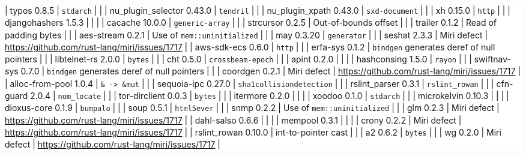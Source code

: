 | typos 0.8.5 | `stdarch` | |
| nu_plugin_selector 0.43.0 | `tendril` | |
| nu_plugin_xpath 0.43.0 | `sxd-document` | |
| xh 0.15.0 | `http` | |
| djangohashers 1.5.3 | | |
| cacache 10.0.0 | `generic-array` | |
| strcursor 0.2.5 | Out-of-bounds offset | |
| trailer 0.1.2 | Read of padding bytes | |
| aes-stream 0.2.1 | Use of `mem::uninitialized` | |
| may 0.3.20 | `generator` | |
| seshat 2.3.3 | Miri defect | https://github.com/rust-lang/miri/issues/1717 |
| aws-sdk-ecs 0.6.0 | `http` | |
| erfa-sys 0.1.2 | `bindgen` generates deref of null pointers | |
| libtelnet-rs 2.0.0 | `bytes` | |
| cht 0.5.0 | `crossbeam-epoch` | |
| apint 0.2.0 | | |
| hashconsing 1.5.0 | `rayon` | |
| swiftnav-sys 0.7.0 | `bindgen` generates deref of null pointers | |
| coordgen 0.2.1 | Miri defect | https://github.com/rust-lang/miri/issues/1717 |
| alloc-from-pool 1.0.4 | `& -> &mut` | |
| sequoia-ipc 0.27.0 | `sha1collisiondetection` | |
| rslint_parser 0.3.1 | `rslint_rowan` | |
| cfn-guard 2.0.4 | `nom_locate` | |
| tor-dirclient 0.0.3 | `bytes` | |
| itermore 0.2.0 | | |
| xoodoo 0.1.0 | `stdarch` | |
| microkelvin 0.10.3 | | |
| dioxus-core 0.1.9 | `bumpalo` | |
| soup 0.5.1 | `html5ever` | |
| snmp 0.2.2 | Use of `mem::uninitialized` | |
| glm 0.2.3 | Miri defect | https://github.com/rust-lang/miri/issues/1717 |
| dahl-salso 0.6.6 | | |
| mempool 0.3.1 | | |
| crony 0.2.2 | Miri defect | https://github.com/rust-lang/miri/issues/1717 |
| rslint_rowan 0.10.0 | int-to-pointer cast | |
| a2 0.6.2 | `bytes` | |
| wg 0.2.0 | Miri defect | https://github.com/rust-lang/miri/issues/1717 |